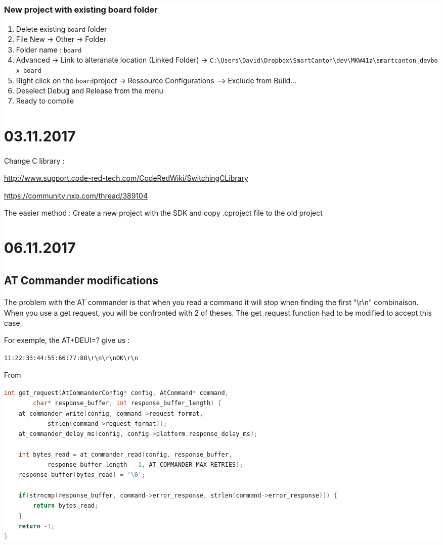 ### New project with existing board folder

1. Delete existing `board` folder
2. File New -> Other -> Folder
3. Folder name : `board`
4. Advanced -> Link to alteranate location (Linked Folder) -> `C:\Users\David\Dropbox\SmartCanton\dev\MKW41z\smartcanton_devbox_board`
5. Right click on the `board`project -> Ressource Configurations --> Exclude from Build... 
6. Deselect Debug and Release from the menu 
7. Ready to compile



# 03.11.2017

Change C library :

http://www.support.code-red-tech.com/CodeRedWiki/SwitchingCLibrary

https://community.nxp.com/thread/389104



The easier method : Create a new project with the SDK and copy .cproject file to the old project





# 06.11.2017

## AT Commander modifications



The problem with the AT commander is that when you read a command it will stop when finding the first "\r\n" combinaison. When you use a get request, you will be confronted with 2 of theses. The get_request function had to be modified to accept this case.

For exemple, the AT+DEUI=? give us : 

```
11:22:33:44:55:66:77:88\r\n\r\nOK\r\n
```



From 

```c
int get_request(AtCommanderConfig* config, AtCommand* command,
        char* response_buffer, int response_buffer_length) {
    at_commander_write(config, command->request_format,
            strlen(command->request_format));
    at_commander_delay_ms(config, config->platform.response_delay_ms);

    int bytes_read = at_commander_read(config, response_buffer,
            response_buffer_length - 1, AT_COMMANDER_MAX_RETRIES);
    response_buffer[bytes_read] = '\0';

    if(strncmp(response_buffer, command->error_response, strlen(command->error_response))) {
        return bytes_read;
    }
    return -1;
}
```

